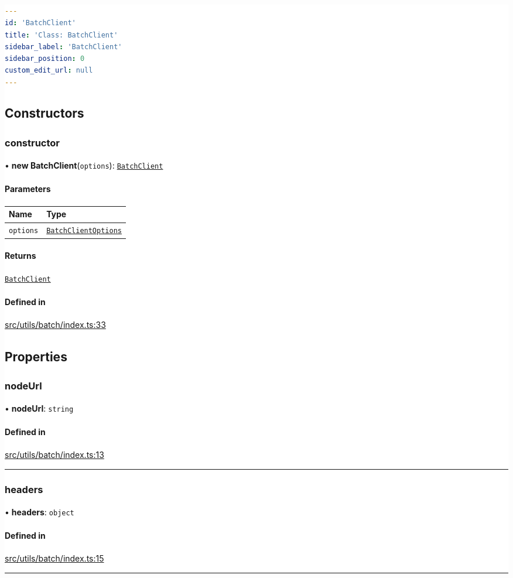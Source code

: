```yaml
---
id: 'BatchClient'
title: 'Class: BatchClient'
sidebar_label: 'BatchClient'
sidebar_position: 0
custom_edit_url: null
---
```


## Constructors

### constructor

• **new BatchClient**(`options`): [`BatchClient`](BatchClient.md)

#### Parameters

| Name      | Type                                                     |
| :-------- | :------------------------------------------------------- |
| `options` | [`BatchClientOptions`](../modules.md#batchclientoptions) |

#### Returns

[`BatchClient`](BatchClient.md)

#### Defined in

[src/utils/batch/index.ts:33](https://github.com/starknet-io/starknet.js/blob/v7.6.2/src/utils/batch/index.ts#L33)

## Properties

### nodeUrl

• **nodeUrl**: `string`

#### Defined in

[src/utils/batch/index.ts:13](https://github.com/starknet-io/starknet.js/blob/v7.6.2/src/utils/batch/index.ts#L13)

---

### headers

• **headers**: `object`

#### Defined in

[src/utils/batch/index.ts:15](https://github.com/starknet-io/starknet.js/blob/v7.6.2/src/utils/batch/index.ts#L15)

---